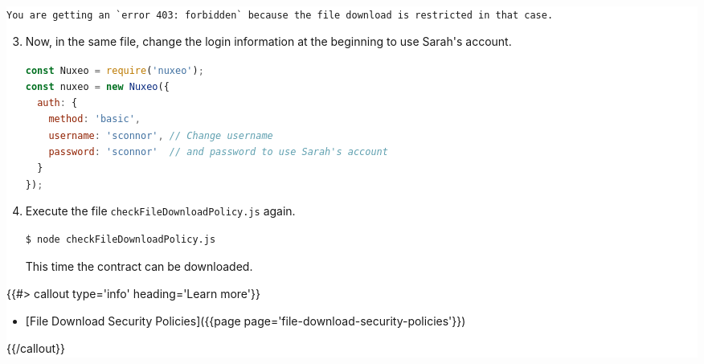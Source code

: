     You are getting an `error 403: forbidden` because the file download is restricted in that case.

3.  Now, in the same file, change the login information at the beginning to use Sarah's account.

    ```js
    const Nuxeo = require('nuxeo');
    const nuxeo = new Nuxeo({
      auth: {
        method: 'basic',
        username: 'sconnor', // Change username
        password: 'sconnor'  // and password to use Sarah's account
      }
    });
    ```

4.  Execute the file&nbsp;`checkFileDownloadPolicy.js` again.

    ```
    $ node checkFileDownloadPolicy.js
    ```

    This time the contract can be downloaded.

{{#> callout type='info' heading='Learn more'}}

*   [File Download Security Policies]({{page page='file-download-security-policies'}})

{{/callout}}
